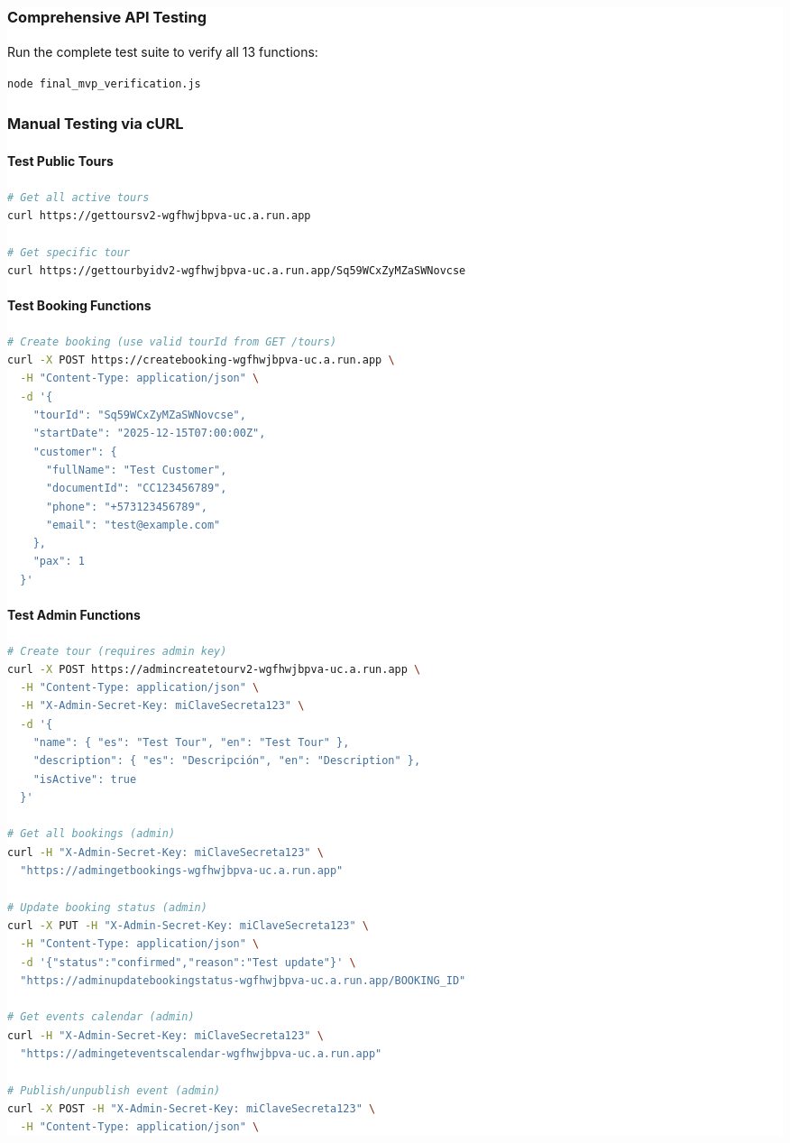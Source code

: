 ### Comprehensive API Testing
Run the complete test suite to verify all 13 functions:
```bash
node final_mvp_verification.js
```

### Manual Testing via cURL

#### Test Public Tours
```bash
# Get all active tours
curl https://gettoursv2-wgfhwjbpva-uc.a.run.app

# Get specific tour
curl https://gettourbyidv2-wgfhwjbpva-uc.a.run.app/Sq59WCxZyMZaSWNovcse
```

#### Test Booking Functions
```bash
# Create booking (use valid tourId from GET /tours)
curl -X POST https://createbooking-wgfhwjbpva-uc.a.run.app \
  -H "Content-Type: application/json" \
  -d '{
    "tourId": "Sq59WCxZyMZaSWNovcse",
    "startDate": "2025-12-15T07:00:00Z",
    "customer": {
      "fullName": "Test Customer",
      "documentId": "CC123456789",
      "phone": "+573123456789",
      "email": "test@example.com"
    },
    "pax": 1
  }'
```

#### Test Admin Functions
```bash
# Create tour (requires admin key)
curl -X POST https://admincreatetourv2-wgfhwjbpva-uc.a.run.app \
  -H "Content-Type: application/json" \
  -H "X-Admin-Secret-Key: miClaveSecreta123" \
  -d '{
    "name": { "es": "Test Tour", "en": "Test Tour" },
    "description": { "es": "Descripción", "en": "Description" },
    "isActive": true
  }'

# Get all bookings (admin)
curl -H "X-Admin-Secret-Key: miClaveSecreta123" \
  "https://admingetbookings-wgfhwjbpva-uc.a.run.app"

# Update booking status (admin)
curl -X PUT -H "X-Admin-Secret-Key: miClaveSecreta123" \
  -H "Content-Type: application/json" \
  -d '{"status":"confirmed","reason":"Test update"}' \
  "https://adminupdatebookingstatus-wgfhwjbpva-uc.a.run.app/BOOKING_ID"

# Get events calendar (admin)
curl -H "X-Admin-Secret-Key: miClaveSecreta123" \
  "https://admingeteventscalendar-wgfhwjbpva-uc.a.run.app"

# Publish/unpublish event (admin)
curl -X POST -H "X-Admin-Secret-Key: miClaveSecreta123" \
  -H "Content-Type: application/json" \
```